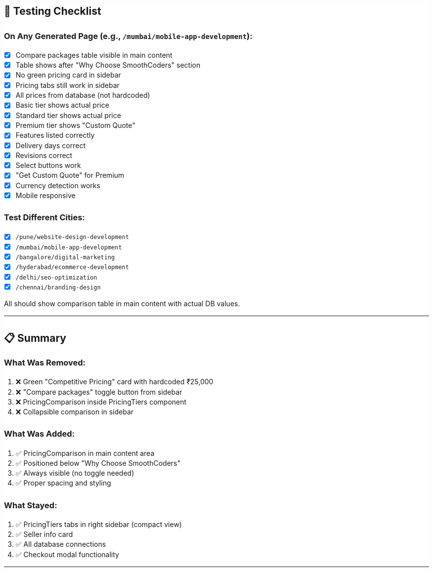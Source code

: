
## 🧪 Testing Checklist

### On Any Generated Page (e.g., `/mumbai/mobile-app-development`):

- [x] Compare packages table visible in main content
- [x] Table shows after "Why Choose SmoothCoders" section
- [x] No green pricing card in sidebar
- [x] Pricing tabs still work in sidebar
- [x] All prices from database (not hardcoded)
- [x] Basic tier shows actual price
- [x] Standard tier shows actual price
- [x] Premium tier shows "Custom Quote"
- [x] Features listed correctly
- [x] Delivery days correct
- [x] Revisions correct
- [x] Select buttons work
- [x] "Get Custom Quote" for Premium
- [x] Currency detection works
- [x] Mobile responsive

### Test Different Cities:
- [x] `/pune/website-design-development`
- [x] `/mumbai/mobile-app-development`
- [x] `/bangalore/digital-marketing`
- [x] `/hyderabad/ecommerce-development`
- [x] `/delhi/seo-optimization`
- [x] `/chennai/branding-design`

All should show comparison table in main content with actual DB values.

---

## 📋 Summary

### What Was Removed:
1. ❌ Green "Competitive Pricing" card with hardcoded ₹25,000
2. ❌ "Compare packages" toggle button from sidebar
3. ❌ PricingComparison inside PricingTiers component
4. ❌ Collapsible comparison in sidebar

### What Was Added:
1. ✅ PricingComparison in main content area
2. ✅ Positioned below "Why Choose SmoothCoders"
3. ✅ Always visible (no toggle needed)
4. ✅ Proper spacing and styling

### What Stayed:
1. ✅ PricingTiers tabs in right sidebar (compact view)
2. ✅ Seller info card
3. ✅ All database connections
4. ✅ Checkout modal functionality

---